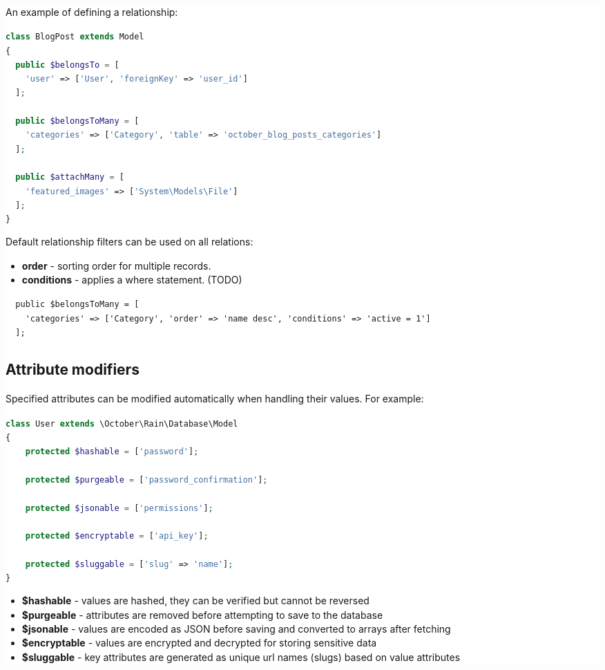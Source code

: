 An example of defining a relationship:

```php
class BlogPost extends Model
{
  public $belongsTo = [
    'user' => ['User', 'foreignKey' => 'user_id']
  ];

  public $belongsToMany = [
    'categories' => ['Category', 'table' => 'october_blog_posts_categories']
  ];

  public $attachMany = [
    'featured_images' => ['System\Models\File']
  ];
}
```

Default relationship filters can be used on all relations:

- **order** - sorting order for multiple records.
- **conditions** - applies a where statement. (TODO)

```
  public $belongsToMany = [
    'categories' => ['Category', 'order' => 'name desc', 'conditions' => 'active = 1']
  ];
```



<a name="attribute-modifiers"></a>
## Attribute modifiers

Specified attributes can be modified automatically when handling their values. For example:

```php
class User extends \October\Rain\Database\Model
{
    protected $hashable = ['password'];

    protected $purgeable = ['password_confirmation'];

    protected $jsonable = ['permissions'];

    protected $encryptable = ['api_key'];

    protected $sluggable = ['slug' => 'name'];
}
```

* **$hashable** - values are hashed, they can be verified but cannot be reversed
* **$purgeable** - attributes are removed before attempting to save to the database
* **$jsonable** - values are encoded as JSON before saving and converted to arrays after fetching
* **$encryptable** - values are encrypted and decrypted for storing sensitive data
* **$sluggable** - key attributes are generated as unique url names (slugs) based on value attributes
